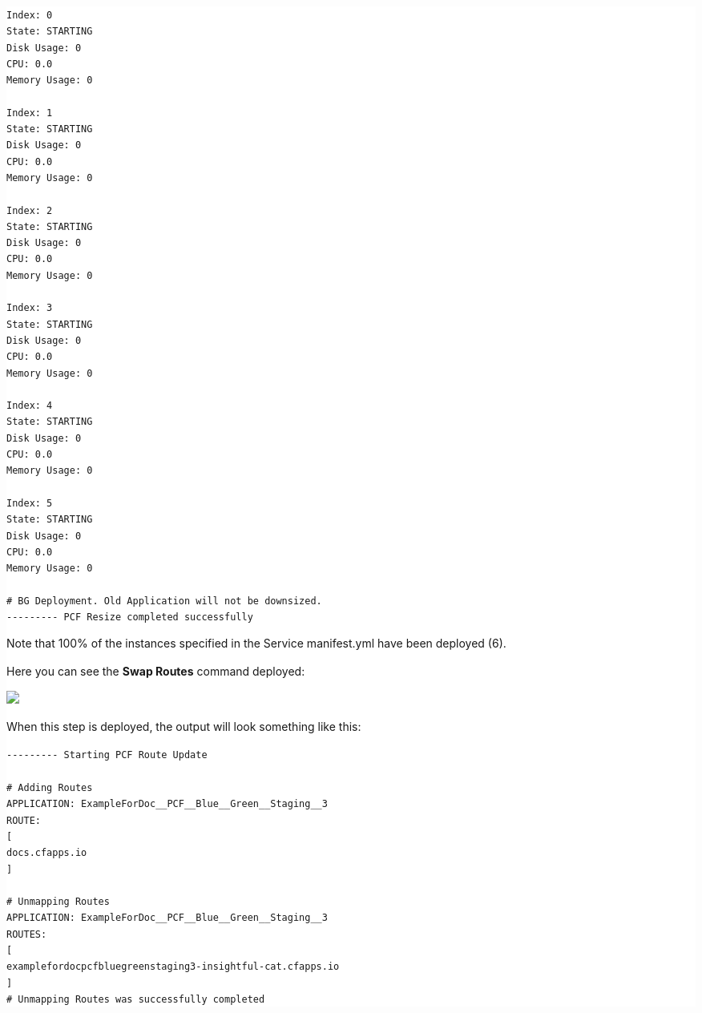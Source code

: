 ```
Index: 0  
State: STARTING  
Disk Usage: 0  
CPU: 0.0  
Memory Usage: 0  
  
Index: 1  
State: STARTING  
Disk Usage: 0  
CPU: 0.0  
Memory Usage: 0  
  
Index: 2  
State: STARTING  
Disk Usage: 0  
CPU: 0.0  
Memory Usage: 0  
  
Index: 3  
State: STARTING  
Disk Usage: 0  
CPU: 0.0  
Memory Usage: 0  
  
Index: 4  
State: STARTING  
Disk Usage: 0  
CPU: 0.0  
Memory Usage: 0  
  
Index: 5  
State: STARTING  
Disk Usage: 0  
CPU: 0.0  
Memory Usage: 0  
  
# BG Deployment. Old Application will not be downsized.  
--------- PCF Resize completed successfully
```
Note that 100% of the instances specified in the Service manifest.yml have been deployed (6).

Here you can see the **Swap Routes** command deployed:

![](./static/create-a-blue-green-pcf-deployment-61.png)

When this step is deployed, the output will look something like this:


```
--------- Starting PCF Route Update  
  
# Adding Routes  
APPLICATION: ExampleForDoc__PCF__Blue__Green__Staging__3  
ROUTE:   
[  
docs.cfapps.io  
]  
  
# Unmapping Routes  
APPLICATION: ExampleForDoc__PCF__Blue__Green__Staging__3  
ROUTES:   
[  
examplefordocpcfbluegreenstaging3-insightful-cat.cfapps.io  
]  
# Unmapping Routes was successfully completed  
```
